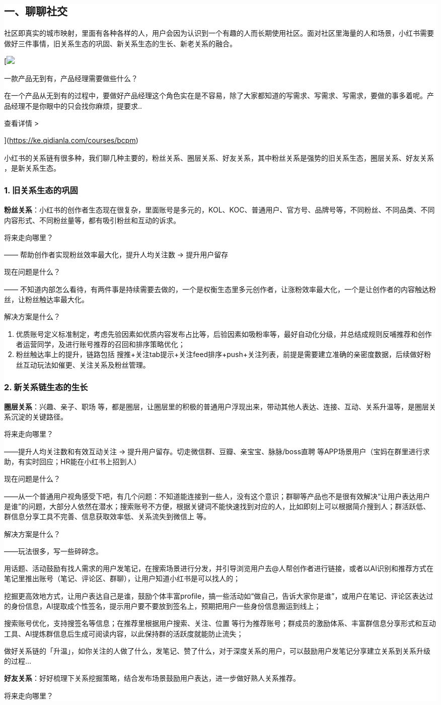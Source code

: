 ## 一、聊聊社交

社区即真实的城市映射，里面有各种各样的人，用户会因为认识到一个有趣的人而长期使用社区。面对社区里海量的人和场景，小红书需要做好三件事情，旧关系生态的巩固、新关系生态的生长、新老关系的融合。

[![](https://image.woshipm.com/2023/08/02/58dc678c-30e3-11ee-88e7-00163e0b5ff3.png)

一款产品无到有，产品经理需要做些什么？

在一个产品从无到有的过程中，要做好产品经理这个角色实在是不容易，除了大家都知道的写需求、写需求、写需求，要做的事多着呢。产品经理不是你眼中的只会找你麻烦，提要求..

查看详情 >

](https://ke.qidianla.com/courses/bcpm)

小红书的关系链有很多种，我们聊几种主要的，粉丝关系、圈层关系、好友关系，其中粉丝关系是强势的旧关系生态，圈层关系、好友关系 ，是新关系生态。

### 1\. 旧关系生态的巩固

**粉丝关系**：小红书的创作者生态现在很复杂，里面账号是多元的，KOL、KOC、普通用户、官方号、品牌号等，不同粉丝、不同品类、不同内容形式、不同粉丝量等，都有吸引粉丝和互动的诉求。

将来走向哪里？

—— 帮助创作者实现粉丝效率最大化，提升人均关注数 → 提升用户留存

现在问题是什么？

—— 不知道内部怎么看待，有两件事是持续需要去做的，一个是权衡生态里多元创作者，让涨粉效率最大化，一个是让创作者的内容触达粉丝，让粉丝触达率最大化。

解决方案是什么？

1.  优质账号定义标准制定，考虑先验因素如优质内容发布占比等，后验因素如吸粉率等，最好自动化分级，并总结成规则反哺推荐和创作者运营同学，及进行账号推荐的召回和排序策略优化；
2.  粉丝触达率上的提升，链路包括 搜推+关注tab提示+关注feed排序+push+关注列表，前提是需要建立准确的亲密度数据，后续做好粉丝互动玩法如催更、关注关系及粉丝管理。

### 2\. 新关系链生态的生长

**圈层关系**：兴趣、亲子、职场 等，都是圈层，让圈层里的积极的普通用户浮现出来，带动其他人表达、连接、互动、关系升温等，是圈层关系沉淀的关键路径。

将来走向哪里？

——提升人均关注数和有效互动关注 → 提升用户留存。切走微信群、豆瓣、亲宝宝、脉脉/boss直聘 等APP场景用户（宝妈在群里进行求助，有实时回应；HR能在小红书上招到人）

现在问题是什么？

——从一个普通用户视角感受下吧，有几个问题：不知道能连接到一些人，没有这个意识；群聊等产品也不是很有效解决“让用户表达用户是谁”的问题，大部分人依然在潜水；搜索账号不方便，根据关键词不能快速找到对应的人，比如即刻上可以根据简介搜到人；群活跃低、群信息分享工具不完善、信息获取效率低、关系流失到微信上 等。

解决方案是什么？

——玩法很多，写一些碎碎念。

用话题、活动鼓励有找人需求的用户发笔记，在搜索场景进行分发，并引导浏览用户去@人帮创作者进行链接，或者以AI识别和推荐方式在笔记里推出账号（笔记、评论区、群聊），让用户知道小红书是可以找人的；

挖掘更高效地方式，让用户表达自己是谁，鼓励个体丰富profile，搞一些活动如“做自己，告诉大家你是谁”，或用户在笔记、评论区表达过的身份信息，AI提取成个性签名，提示用户要不要放到签名上，预期把用户一些身份信息搬运到线上；

搜索账号优化，支持搜签名等信息；在推荐里根据用户搜索、关注、位置 等行为推荐账号；群成员的激励体系、丰富群信息分享形式和互动工具、AI提炼群信息后生成可阅读内容，以此保持群的活跃度就能防止流失；

做好关系链的「升温」，如你关注的人做了什么，发笔记、赞了什么，对于深度关系的用户，可以鼓励用户发笔记分享建立关系到关系升级的过程…

**好友关系**：好好梳理下关系挖掘策略，结合发布场景鼓励用户表达，进一步做好熟人关系推荐。

将来走向哪里？
